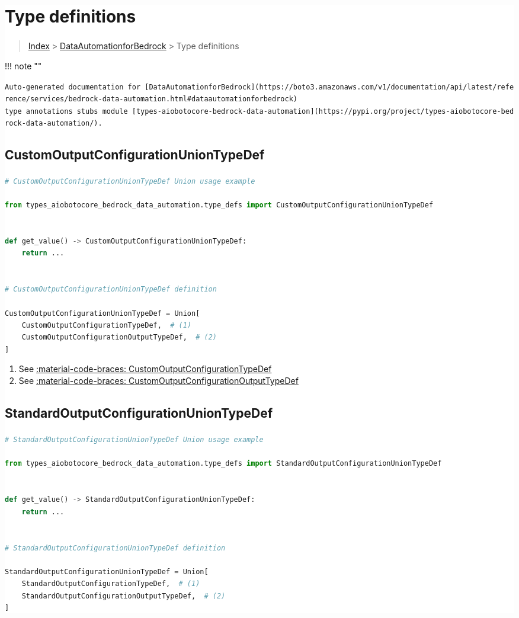 # Type definitions

> [Index](../README.md) > [DataAutomationforBedrock](./README.md) > Type definitions

!!! note ""

    Auto-generated documentation for [DataAutomationforBedrock](https://boto3.amazonaws.com/v1/documentation/api/latest/reference/services/bedrock-data-automation.html#dataautomationforbedrock)
    type annotations stubs module [types-aiobotocore-bedrock-data-automation](https://pypi.org/project/types-aiobotocore-bedrock-data-automation/).

## CustomOutputConfigurationUnionTypeDef

```python
# CustomOutputConfigurationUnionTypeDef Union usage example

from types_aiobotocore_bedrock_data_automation.type_defs import CustomOutputConfigurationUnionTypeDef


def get_value() -> CustomOutputConfigurationUnionTypeDef:
    return ...


# CustomOutputConfigurationUnionTypeDef definition

CustomOutputConfigurationUnionTypeDef = Union[
    CustomOutputConfigurationTypeDef,  # (1)
    CustomOutputConfigurationOutputTypeDef,  # (2)
]
```

1. See [:material-code-braces: CustomOutputConfigurationTypeDef](./type_defs.md#customoutputconfigurationtypedef) 
2. See [:material-code-braces: CustomOutputConfigurationOutputTypeDef](./type_defs.md#customoutputconfigurationoutputtypedef) 

## StandardOutputConfigurationUnionTypeDef

```python
# StandardOutputConfigurationUnionTypeDef Union usage example

from types_aiobotocore_bedrock_data_automation.type_defs import StandardOutputConfigurationUnionTypeDef


def get_value() -> StandardOutputConfigurationUnionTypeDef:
    return ...


# StandardOutputConfigurationUnionTypeDef definition

StandardOutputConfigurationUnionTypeDef = Union[
    StandardOutputConfigurationTypeDef,  # (1)
    StandardOutputConfigurationOutputTypeDef,  # (2)
]
```
